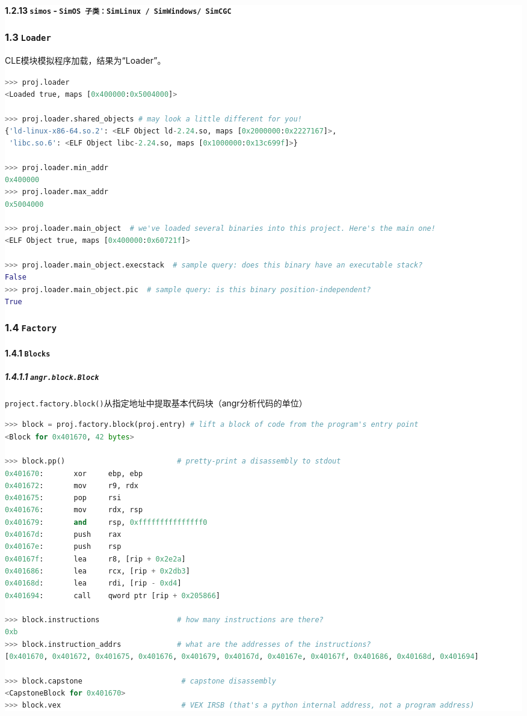 #### 1.2.13 `simos` - `SimOS 子类：SimLinux / SimWindows/ SimCGC`

### 1.3 `Loader`

CLE模块模拟程序加载，结果为“Loader”。

```python
>>> proj.loader
<Loaded true, maps [0x400000:0x5004000]>

>>> proj.loader.shared_objects # may look a little different for you!
{'ld-linux-x86-64.so.2': <ELF Object ld-2.24.so, maps [0x2000000:0x2227167]>,
 'libc.so.6': <ELF Object libc-2.24.so, maps [0x1000000:0x13c699f]>}

>>> proj.loader.min_addr
0x400000
>>> proj.loader.max_addr
0x5004000

>>> proj.loader.main_object  # we've loaded several binaries into this project. Here's the main one!
<ELF Object true, maps [0x400000:0x60721f]>

>>> proj.loader.main_object.execstack  # sample query: does this binary have an executable stack?
False
>>> proj.loader.main_object.pic  # sample query: is this binary position-independent?
True
```

### 1.4 `Factory`

#### 1.4.1 `Blocks`

##### 1.4.1.1 `angr.block.Block`

`project.factory.block()`从指定地址中提取基本代码块（angr分析代码的单位）

```python
>>> block = proj.factory.block(proj.entry) # lift a block of code from the program's entry point
<Block for 0x401670, 42 bytes>

>>> block.pp()                          # pretty-print a disassembly to stdout
0x401670:       xor     ebp, ebp
0x401672:       mov     r9, rdx
0x401675:       pop     rsi
0x401676:       mov     rdx, rsp
0x401679:       and     rsp, 0xfffffffffffffff0
0x40167d:       push    rax
0x40167e:       push    rsp
0x40167f:       lea     r8, [rip + 0x2e2a]
0x401686:       lea     rcx, [rip + 0x2db3]
0x40168d:       lea     rdi, [rip - 0xd4]
0x401694:       call    qword ptr [rip + 0x205866]

>>> block.instructions                  # how many instructions are there?
0xb
>>> block.instruction_addrs             # what are the addresses of the instructions?
[0x401670, 0x401672, 0x401675, 0x401676, 0x401679, 0x40167d, 0x40167e, 0x40167f, 0x401686, 0x40168d, 0x401694]

>>> block.capstone                       # capstone disassembly
<CapstoneBlock for 0x401670>
>>> block.vex                            # VEX IRSB (that's a python internal address, not a program address)
```